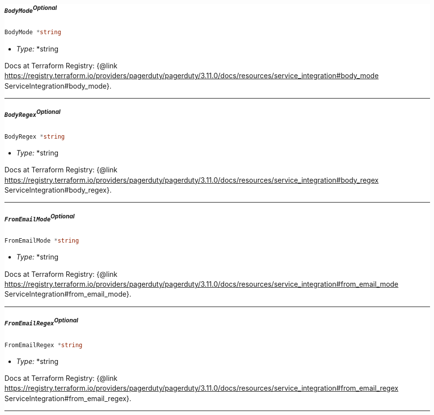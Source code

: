 
##### `BodyMode`<sup>Optional</sup> <a name="BodyMode" id="@cdktf/provider-pagerduty.serviceIntegration.ServiceIntegrationEmailFilter.property.bodyMode"></a>

```go
BodyMode *string
```

- *Type:* *string

Docs at Terraform Registry: {@link https://registry.terraform.io/providers/pagerduty/pagerduty/3.11.0/docs/resources/service_integration#body_mode ServiceIntegration#body_mode}.

---

##### `BodyRegex`<sup>Optional</sup> <a name="BodyRegex" id="@cdktf/provider-pagerduty.serviceIntegration.ServiceIntegrationEmailFilter.property.bodyRegex"></a>

```go
BodyRegex *string
```

- *Type:* *string

Docs at Terraform Registry: {@link https://registry.terraform.io/providers/pagerduty/pagerduty/3.11.0/docs/resources/service_integration#body_regex ServiceIntegration#body_regex}.

---

##### `FromEmailMode`<sup>Optional</sup> <a name="FromEmailMode" id="@cdktf/provider-pagerduty.serviceIntegration.ServiceIntegrationEmailFilter.property.fromEmailMode"></a>

```go
FromEmailMode *string
```

- *Type:* *string

Docs at Terraform Registry: {@link https://registry.terraform.io/providers/pagerduty/pagerduty/3.11.0/docs/resources/service_integration#from_email_mode ServiceIntegration#from_email_mode}.

---

##### `FromEmailRegex`<sup>Optional</sup> <a name="FromEmailRegex" id="@cdktf/provider-pagerduty.serviceIntegration.ServiceIntegrationEmailFilter.property.fromEmailRegex"></a>

```go
FromEmailRegex *string
```

- *Type:* *string

Docs at Terraform Registry: {@link https://registry.terraform.io/providers/pagerduty/pagerduty/3.11.0/docs/resources/service_integration#from_email_regex ServiceIntegration#from_email_regex}.

---
